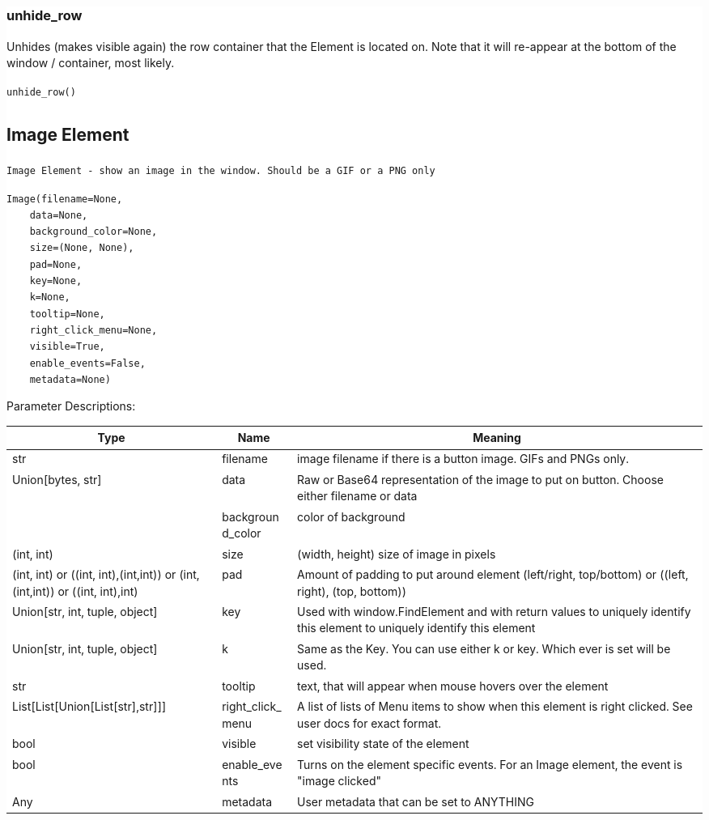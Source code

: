 ### unhide_row

Unhides (makes visible again) the row container that the Element is located on.
        Note that it will re-appear at the bottom of the window / container, most likely.

```python
unhide_row()
```

## Image Element 

    Image Element - show an image in the window. Should be a GIF or a PNG only

```
Image(filename=None,
    data=None,
    background_color=None,
    size=(None, None),
    pad=None,
    key=None,
    k=None,
    tooltip=None,
    right_click_menu=None,
    visible=True,
    enable_events=False,
    metadata=None)
```

Parameter Descriptions:

|Type|Name|Meaning|
|--|--|--|
|                                     str                                      |     filename     | image filename if there is a button image. GIFs and PNGs only. |
|                              Union[bytes, str]                               |       data       | Raw or Base64 representation of the image to put on button. Choose either filename or data |
|                                                                              | background_color | color of background |
|                                  (int, int)                                  |       size       | (width, height) size of image in pixels |
| (int, int) or ((int, int),(int,int)) or (int,(int,int)) or  ((int, int),int) |       pad        | Amount of padding to put around element (left/right, top/bottom) or ((left, right), (top, bottom)) |
|                        Union[str, int, tuple, object]                        |       key        | Used with window.FindElement and with return values to uniquely identify this element to uniquely identify this element |
|                        Union[str, int, tuple, object]                        |        k         | Same as the Key. You can use either k or key. Which ever is set will be used. |
|                                     str                                      |     tooltip      | text, that will appear when mouse hovers over the element |
|                       List[List[Union[List[str],str]]]                       | right_click_menu | A list of lists of Menu items to show when this element is right clicked. See user docs for exact format. |
|                                     bool                                     |     visible      | set visibility state of the element |
|                                     bool                                     |  enable_events   | Turns on the element specific events. For an Image element, the event is "image clicked" |
|                                     Any                                      |     metadata     | User metadata that can be set to ANYTHING |
